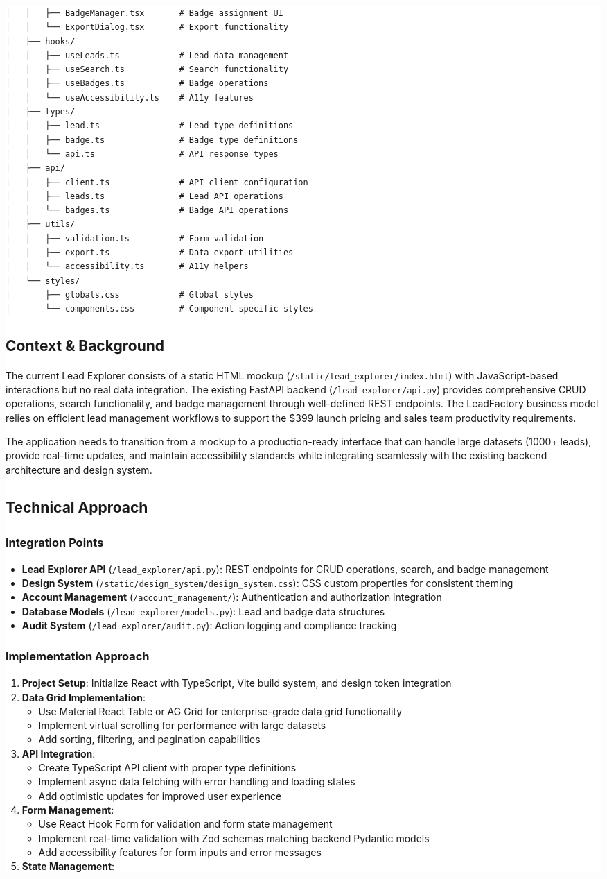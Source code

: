 ```
│   │   ├── BadgeManager.tsx       # Badge assignment UI
│   │   └── ExportDialog.tsx       # Export functionality
│   ├── hooks/
│   │   ├── useLeads.ts            # Lead data management
│   │   ├── useSearch.ts           # Search functionality
│   │   ├── useBadges.ts           # Badge operations
│   │   └── useAccessibility.ts    # A11y features
│   ├── types/
│   │   ├── lead.ts                # Lead type definitions
│   │   ├── badge.ts               # Badge type definitions
│   │   └── api.ts                 # API response types
│   ├── api/
│   │   ├── client.ts              # API client configuration
│   │   ├── leads.ts               # Lead API operations
│   │   └── badges.ts              # Badge API operations
│   ├── utils/
│   │   ├── validation.ts          # Form validation
│   │   ├── export.ts              # Data export utilities
│   │   └── accessibility.ts       # A11y helpers
│   └── styles/
│       ├── globals.css            # Global styles
│       └── components.css         # Component-specific styles
```

## Context & Background
The current Lead Explorer consists of a static HTML mockup (`/static/lead_explorer/index.html`) with JavaScript-based interactions but no real data integration. The existing FastAPI backend (`/lead_explorer/api.py`) provides comprehensive CRUD operations, search functionality, and badge management through well-defined REST endpoints. The LeadFactory business model relies on efficient lead management workflows to support the $399 launch pricing and sales team productivity requirements.

The application needs to transition from a mockup to a production-ready interface that can handle large datasets (1000+ leads), provide real-time updates, and maintain accessibility standards while integrating seamlessly with the existing backend architecture and design system.

## Technical Approach

### Integration Points
- **Lead Explorer API** (`/lead_explorer/api.py`): REST endpoints for CRUD operations, search, and badge management
- **Design System** (`/static/design_system/design_system.css`): CSS custom properties for consistent theming
- **Account Management** (`/account_management/`): Authentication and authorization integration
- **Database Models** (`/lead_explorer/models.py`): Lead and badge data structures
- **Audit System** (`/lead_explorer/audit.py`): Action logging and compliance tracking

### Implementation Approach
1. **Project Setup**: Initialize React with TypeScript, Vite build system, and design token integration
2. **Data Grid Implementation**: 
   - Use Material React Table or AG Grid for enterprise-grade data grid functionality
   - Implement virtual scrolling for performance with large datasets
   - Add sorting, filtering, and pagination capabilities
3. **API Integration**:
   - Create TypeScript API client with proper type definitions
   - Implement async data fetching with error handling and loading states
   - Add optimistic updates for improved user experience
4. **Form Management**:
   - Use React Hook Form for validation and form state management
   - Implement real-time validation with Zod schemas matching backend Pydantic models
   - Add accessibility features for form inputs and error messages
5. **State Management**: